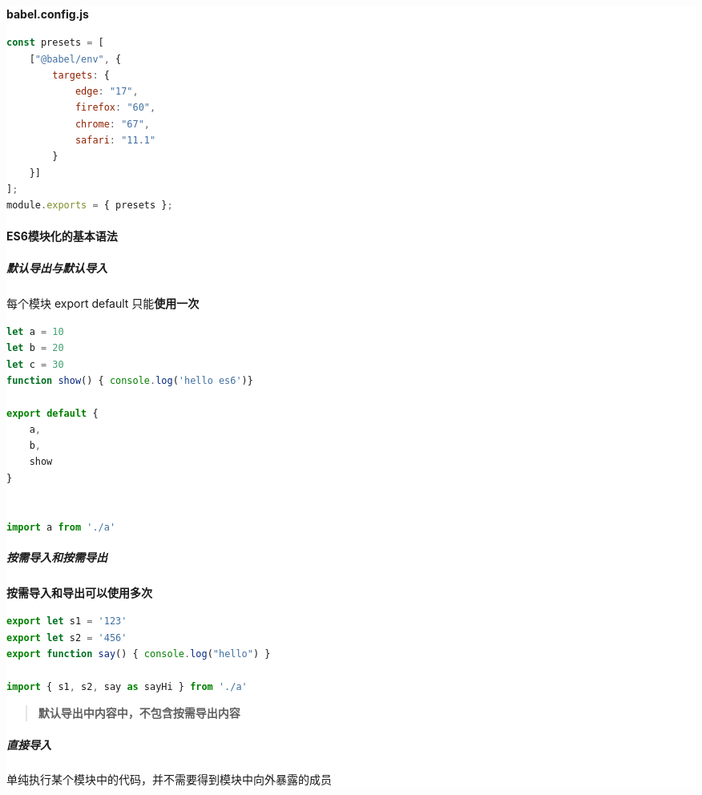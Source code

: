 **babel.config.js**

```js
const presets = [
    ["@babel/env", {
        targets: {
            edge: "17",
            firefox: "60",
            chrome: "67",
            safari: "11.1"
        }
    }]
];
module.exports = { presets };
```

#### ES6模块化的基本语法

##### 默认导出与默认导入

每个模块 export default 只能**使用一次**

```js
let a = 10
let b = 20
let c = 30
function show() { console.log('hello es6')}

export default {
    a,
    b,
    show
}


import a from './a'
```

##### 按需导入和按需导出

**按需导入和导出可以使用多次**

```js
export let s1 = '123'
export let s2 = '456'
export function say() { console.log("hello") }

import { s1, s2, say as sayHi } from './a'
```

> **默认导出中内容中，不包含按需导出内容**

##### 直接导入

单纯执行某个模块中的代码，并不需要得到模块中向外暴露的成员
